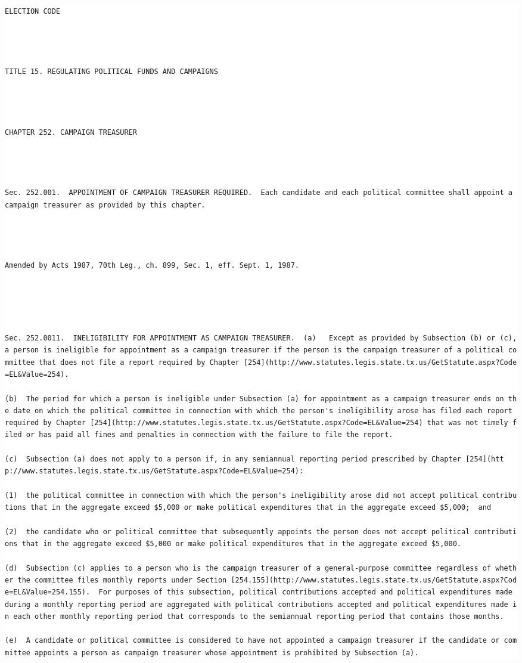 ﻿
    
    
    	
    					
    
    
    ELECTION CODE
    
      
    
    
    TITLE 15. REGULATING POLITICAL FUNDS AND CAMPAIGNS
    
      
    
    
    CHAPTER 252. CAMPAIGN TREASURER
    
      
    
    
    Sec. 252.001.  APPOINTMENT OF CAMPAIGN TREASURER REQUIRED.  Each candidate and each political committee shall appoint a campaign treasurer as provided by this chapter.
    
    
    
    
    Amended by Acts 1987, 70th Leg., ch. 899, Sec. 1, eff. Sept. 1, 1987.
    
    
    
    
    
    Sec. 252.0011.  INELIGIBILITY FOR APPOINTMENT AS CAMPAIGN TREASURER.  (a)   Except as provided by Subsection (b) or (c), a person is ineligible for appointment as a campaign treasurer if the person is the campaign treasurer of a political committee that does not file a report required by Chapter [254](http://www.statutes.legis.state.tx.us/GetStatute.aspx?Code=EL&Value=254).
    
    (b)  The period for which a person is ineligible under Subsection (a) for appointment as a campaign treasurer ends on the date on which the political committee in connection with which the person's ineligibility arose has filed each report required by Chapter [254](http://www.statutes.legis.state.tx.us/GetStatute.aspx?Code=EL&Value=254) that was not timely filed or has paid all fines and penalties in connection with the failure to file the report.
    
    (c)  Subsection (a) does not apply to a person if, in any semiannual reporting period prescribed by Chapter [254](http://www.statutes.legis.state.tx.us/GetStatute.aspx?Code=EL&Value=254):
    
    (1)  the political committee in connection with which the person's ineligibility arose did not accept political contributions that in the aggregate exceed $5,000 or make political expenditures that in the aggregate exceed $5,000;  and
    
    (2)  the candidate who or political committee that subsequently appoints the person does not accept political contributions that in the aggregate exceed $5,000 or make political expenditures that in the aggregate exceed $5,000.
    
    (d)  Subsection (c) applies to a person who is the campaign treasurer of a general-purpose committee regardless of whether the committee files monthly reports under Section [254.155](http://www.statutes.legis.state.tx.us/GetStatute.aspx?Code=EL&Value=254.155).  For purposes of this subsection, political contributions accepted and political expenditures made during a monthly reporting period are aggregated with political contributions accepted and political expenditures made in each other monthly reporting period that corresponds to the semiannual reporting period that contains those months.
    
    (e)  A candidate or political committee is considered to have not appointed a campaign treasurer if the candidate or committee appoints a person as campaign treasurer whose appointment is prohibited by Subsection (a).
    